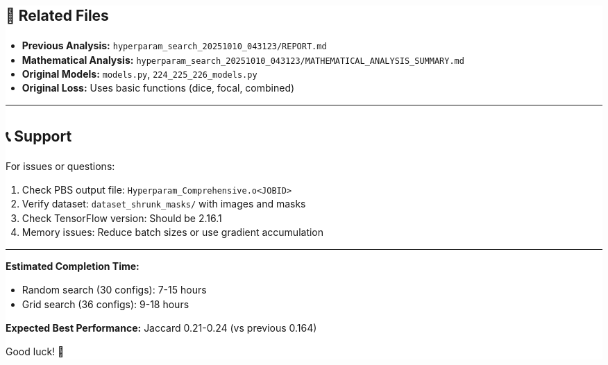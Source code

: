 ## 🔗 Related Files

- **Previous Analysis:** `hyperparam_search_20251010_043123/REPORT.md`
- **Mathematical Analysis:** `hyperparam_search_20251010_043123/MATHEMATICAL_ANALYSIS_SUMMARY.md`
- **Original Models:** `models.py`, `224_225_226_models.py`
- **Original Loss:** Uses basic functions (dice, focal, combined)

---

## 📞 Support

For issues or questions:

1. Check PBS output file: `Hyperparam_Comprehensive.o<JOBID>`
2. Verify dataset: `dataset_shrunk_masks/` with images and masks
3. Check TensorFlow version: Should be 2.16.1
4. Memory issues: Reduce batch sizes or use gradient accumulation

---

**Estimated Completion Time:**
- Random search (30 configs): 7-15 hours
- Grid search (36 configs): 9-18 hours

**Expected Best Performance:** Jaccard 0.21-0.24 (vs previous 0.164)

Good luck! 🎯
